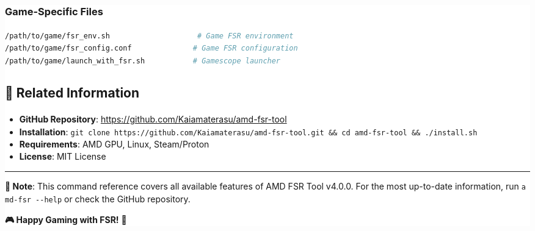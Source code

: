 ### Game-Specific Files
```bash
/path/to/game/fsr_env.sh                    # Game FSR environment
/path/to/game/fsr_config.conf              # Game FSR configuration
/path/to/game/launch_with_fsr.sh           # Gamescope launcher
```

## 🔗 Related Information

- **GitHub Repository**: https://github.com/Kaiamaterasu/amd-fsr-tool
- **Installation**: `git clone https://github.com/Kaiamaterasu/amd-fsr-tool.git && cd amd-fsr-tool && ./install.sh`
- **Requirements**: AMD GPU, Linux, Steam/Proton
- **License**: MIT License

---

**📝 Note**: This command reference covers all available features of AMD FSR Tool v4.0.0. For the most up-to-date information, run `amd-fsr --help` or check the GitHub repository.

**🎮 Happy Gaming with FSR!** 🚀

